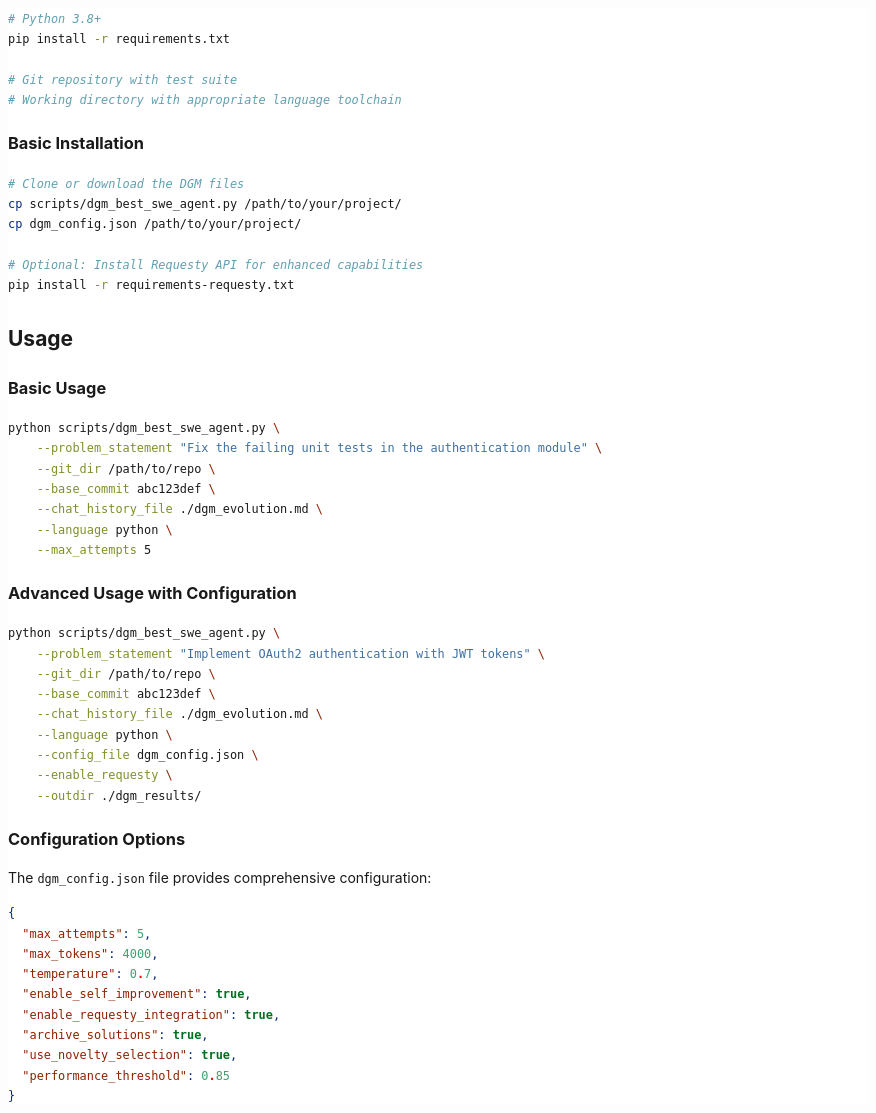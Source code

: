 ```bash
# Python 3.8+
pip install -r requirements.txt

# Git repository with test suite
# Working directory with appropriate language toolchain
```

### Basic Installation

```bash
# Clone or download the DGM files
cp scripts/dgm_best_swe_agent.py /path/to/your/project/
cp dgm_config.json /path/to/your/project/

# Optional: Install Requesty API for enhanced capabilities
pip install -r requirements-requesty.txt
```

## Usage

### Basic Usage

```bash
python scripts/dgm_best_swe_agent.py \
    --problem_statement "Fix the failing unit tests in the authentication module" \
    --git_dir /path/to/repo \
    --base_commit abc123def \
    --chat_history_file ./dgm_evolution.md \
    --language python \
    --max_attempts 5
```

### Advanced Usage with Configuration

```bash
python scripts/dgm_best_swe_agent.py \
    --problem_statement "Implement OAuth2 authentication with JWT tokens" \
    --git_dir /path/to/repo \
    --base_commit abc123def \
    --chat_history_file ./dgm_evolution.md \
    --language python \
    --config_file dgm_config.json \
    --enable_requesty \
    --outdir ./dgm_results/
```

### Configuration Options

The `dgm_config.json` file provides comprehensive configuration:

```json
{
  "max_attempts": 5,
  "max_tokens": 4000,
  "temperature": 0.7,
  "enable_self_improvement": true,
  "enable_requesty_integration": true,
  "archive_solutions": true,
  "use_novelty_selection": true,
  "performance_threshold": 0.85
}
```
